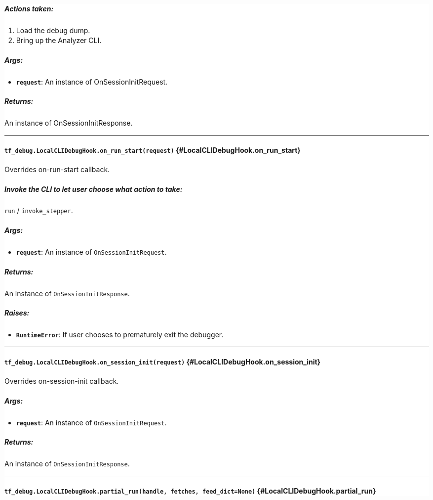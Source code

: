 ##### Actions taken:

  1) Load the debug dump.
  2) Bring up the Analyzer CLI.

##### Args:


*  <b>`request`</b>: An instance of OnSessionInitRequest.

##### Returns:

  An instance of OnSessionInitResponse.


- - -

#### `tf_debug.LocalCLIDebugHook.on_run_start(request)` {#LocalCLIDebugHook.on_run_start}

Overrides on-run-start callback.

##### Invoke the CLI to let user choose what action to take:

  `run` / `invoke_stepper`.

##### Args:


*  <b>`request`</b>: An instance of `OnSessionInitRequest`.

##### Returns:

  An instance of `OnSessionInitResponse`.

##### Raises:


*  <b>`RuntimeError`</b>: If user chooses to prematurely exit the debugger.


- - -

#### `tf_debug.LocalCLIDebugHook.on_session_init(request)` {#LocalCLIDebugHook.on_session_init}

Overrides on-session-init callback.

##### Args:


*  <b>`request`</b>: An instance of `OnSessionInitRequest`.

##### Returns:

  An instance of `OnSessionInitResponse`.


- - -

#### `tf_debug.LocalCLIDebugHook.partial_run(handle, fetches, feed_dict=None)` {#LocalCLIDebugHook.partial_run}
